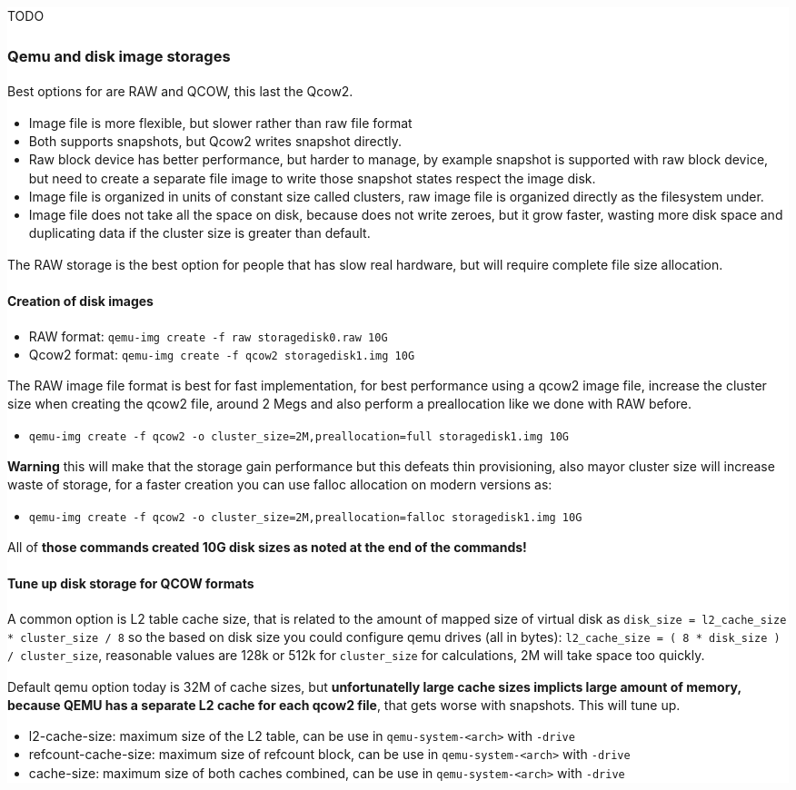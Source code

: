 TODO

### Qemu and disk image storages

Best options for are RAW and QCOW, this last the Qcow2.

* Image file is more flexible, but slower rather than raw file format
* Both supports snapshots, but Qcow2 writes snapshot directly.
* Raw block device has better performance, but harder to manage, by example 
  snapshot is supported with raw block device, but need to create a 
  separate file image to write those snapshot states respect the image disk.
* Image file is organized in units of constant size called clusters, 
  raw image file is organized directly as the filesystem under.
* Image file does not take all the space on disk, because does not write zeroes, 
  but it grow faster, wasting more disk space and duplicating data if the
  cluster size is greater than default.

The RAW storage is the best option for people that has slow real hardware, 
but will require complete file size allocation.

#### Creation of disk images

* RAW format: `qemu-img create -f raw storagedisk0.raw 10G`
* Qcow2 format: `qemu-img create -f qcow2 storagedisk1.img 10G`

The RAW image file format is best for fast implementation, for best performance 
using a qcow2 image file, increase the cluster size when creating the qcow2 file, 
around 2 Megs and also perform a preallocation like we done with RAW before.

* `qemu-img create -f qcow2 -o cluster_size=2M,preallocation=full storagedisk1.img 10G`

**Warning** this will make that the storage gain performance but this defeats 
thin provisioning, also mayor cluster size will increase waste of storage, for 
a faster creation you can use falloc allocation on modern versions as:

* `qemu-img create -f qcow2 -o cluster_size=2M,preallocation=falloc storagedisk1.img 10G`

All of **those commands created 10G disk sizes as noted at the end of the commands!**

#### Tune up disk storage for QCOW formats

A common option is L2 table cache size, that is related to the amount of mapped 
size of virtual disk as `disk_size = l2_cache_size * cluster_size / 8` 
so the based on disk size you could configure qemu drives (all in bytes):
`l2_cache_size = ( 8 * disk_size ) / cluster_size`, reasonable values are 128k 
or 512k for `cluster_size` for calculations, 2M will take space too quickly.

Default qemu option today is 32M of cache sizes, but **unfortunatelly large cache 
sizes implicts large amount of memory, because QEMU has a separate L2 cache for 
each qcow2 file**, that gets worse with snapshots. This will tune up.

* l2-cache-size: maximum size of the L2 table, can be use in `qemu-system-<arch>` with `-drive`
* refcount-cache-size: maximum size of refcount block, can be use in `qemu-system-<arch>` with `-drive`
* cache-size: maximum size of both caches combined, can be use in `qemu-system-<arch>` with `-drive`

